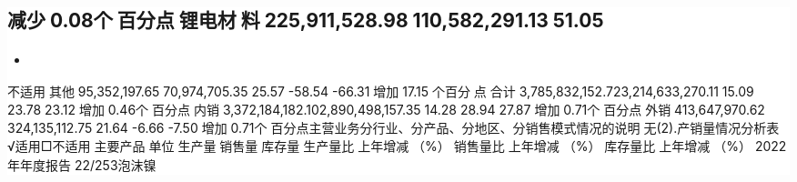 减少
0.08个
百分点
锂电材
料
225,911,528.98
110,582,291.13
51.05
-
-
不适用
其他
95,352,197.65
70,974,705.35
25.57
-58.54
-66.31
增加
17.15
个百分
点
合计
3,785,832,152.723,214,633,270.11
15.09
23.78
23.12
增加
0.46个
百分点
内销
3,372,184,182.102,890,498,157.35
14.28
28.94
27.87
增加
0.71个
百分点
外销
413,647,970.62
324,135,112.75
21.64
-6.66
-7.50
增加
0.71个
百分点主营业务分行业、分产品、分地区、分销售模式情况的说明
无(2).产销量情况分析表
√适用□不适用
主要产品
单位
生产量
销售量
库存量
生产量比
上年增减
（%）
销售量比
上年增减
（%）
库存量比
上年增减
（%）
2022年年度报告
22/253泡沫镍